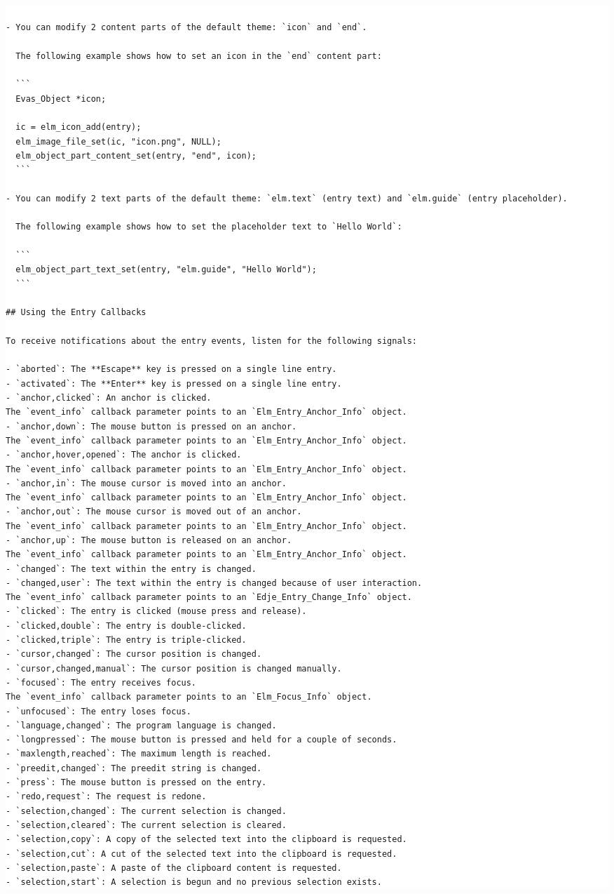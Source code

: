   ```

  - You can modify 2 content parts of the default theme: `icon` and `end`.

    The following example shows how to set an icon in the `end` content part:

    ```
    Evas_Object *icon;

    ic = elm_icon_add(entry);
    elm_image_file_set(ic, "icon.png", NULL);
    elm_object_part_content_set(entry, "end", icon);
    ```

  - You can modify 2 text parts of the default theme: `elm.text` (entry text) and `elm.guide` (entry placeholder).

    The following example shows how to set the placeholder text to `Hello World`:

    ```
    elm_object_part_text_set(entry, "elm.guide", "Hello World");
    ```

## Using the Entry Callbacks

To receive notifications about the entry events, listen for the following signals:

- `aborted`: The **Escape** key is pressed on a single line entry.
- `activated`: The **Enter** key is pressed on a single line entry.
- `anchor,clicked`: An anchor is clicked.
  The `event_info` callback parameter points to an `Elm_Entry_Anchor_Info` object.
- `anchor,down`: The mouse button is pressed on an anchor.
  The `event_info` callback parameter points to an `Elm_Entry_Anchor_Info` object.
- `anchor,hover,opened`: The anchor is clicked.
  The `event_info` callback parameter points to an `Elm_Entry_Anchor_Info` object.
- `anchor,in`: The mouse cursor is moved into an anchor.
  The `event_info` callback parameter points to an `Elm_Entry_Anchor_Info` object.
- `anchor,out`: The mouse cursor is moved out of an anchor.
  The `event_info` callback parameter points to an `Elm_Entry_Anchor_Info` object.
- `anchor,up`: The mouse button is released on an anchor.
  The `event_info` callback parameter points to an `Elm_Entry_Anchor_Info` object.
- `changed`: The text within the entry is changed.
- `changed,user`: The text within the entry is changed because of user interaction.
  The `event_info` callback parameter points to an `Edje_Entry_Change_Info` object.
- `clicked`: The entry is clicked (mouse press and release).
- `clicked,double`: The entry is double-clicked.
- `clicked,triple`: The entry is triple-clicked.
- `cursor,changed`: The cursor position is changed.
- `cursor,changed,manual`: The cursor position is changed manually.
- `focused`: The entry receives focus.
  The `event_info` callback parameter points to an `Elm_Focus_Info` object.
- `unfocused`: The entry loses focus.
- `language,changed`: The program language is changed.
- `longpressed`: The mouse button is pressed and held for a couple of seconds.
- `maxlength,reached`: The maximum length is reached.
- `preedit,changed`: The preedit string is changed.
- `press`: The mouse button is pressed on the entry.
- `redo,request`: The request is redone.
- `selection,changed`: The current selection is changed.
- `selection,cleared`: The current selection is cleared.
- `selection,copy`: A copy of the selected text into the clipboard is requested.
- `selection,cut`: A cut of the selected text into the clipboard is requested.
- `selection,paste`: A paste of the clipboard content is requested.
- `selection,start`: A selection is begun and no previous selection exists.
  ```